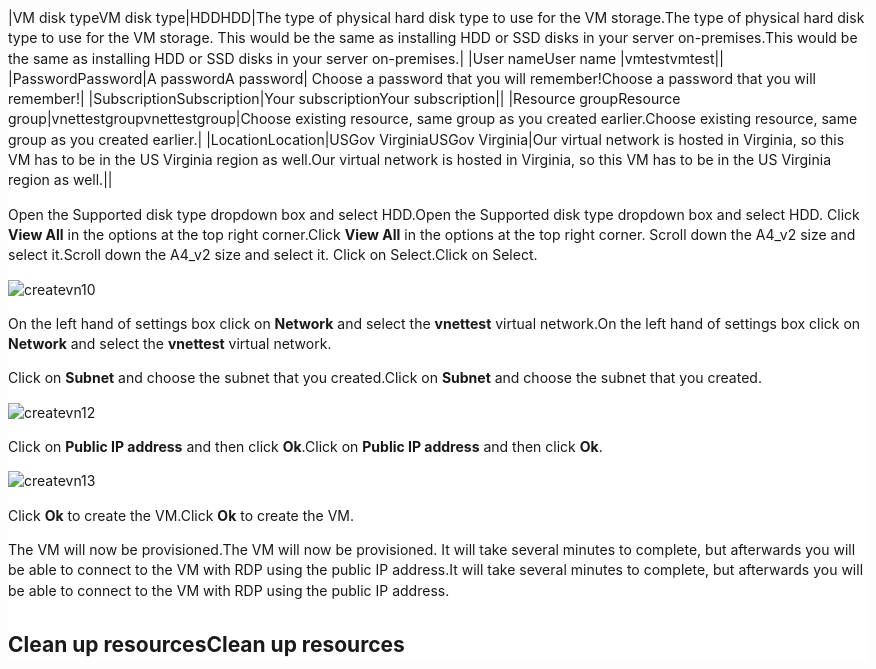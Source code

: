 |<span data-ttu-id="e8329-192">VM disk type</span><span class="sxs-lookup"><span data-stu-id="e8329-192">VM disk type</span></span>|<span data-ttu-id="e8329-193">HDD</span><span class="sxs-lookup"><span data-stu-id="e8329-193">HDD</span></span>|<span data-ttu-id="e8329-194">The type of physical hard disk type to use for the VM storage.</span><span class="sxs-lookup"><span data-stu-id="e8329-194">The type of physical hard disk type to use for the VM storage.</span></span> <span data-ttu-id="e8329-195">This would be the same as installing HDD or SSD disks in your server on-premises.</span><span class="sxs-lookup"><span data-stu-id="e8329-195">This would be the same as installing HDD or SSD disks in your server on-premises.</span></span>|
|<span data-ttu-id="e8329-196">User name</span><span class="sxs-lookup"><span data-stu-id="e8329-196">User name</span></span> |<span data-ttu-id="e8329-197">vmtest</span><span class="sxs-lookup"><span data-stu-id="e8329-197">vmtest</span></span>||
|<span data-ttu-id="e8329-198">Password</span><span class="sxs-lookup"><span data-stu-id="e8329-198">Password</span></span>|<span data-ttu-id="e8329-199">A password</span><span class="sxs-lookup"><span data-stu-id="e8329-199">A password</span></span>| <span data-ttu-id="e8329-200">Choose a password that you will remember!</span><span class="sxs-lookup"><span data-stu-id="e8329-200">Choose a password that you will remember!</span></span>|
|<span data-ttu-id="e8329-201">Subscription</span><span class="sxs-lookup"><span data-stu-id="e8329-201">Subscription</span></span>|<span data-ttu-id="e8329-202">Your subscription</span><span class="sxs-lookup"><span data-stu-id="e8329-202">Your subscription</span></span>||
|<span data-ttu-id="e8329-203">Resource group</span><span class="sxs-lookup"><span data-stu-id="e8329-203">Resource group</span></span>|<span data-ttu-id="e8329-204">vnettestgroup</span><span class="sxs-lookup"><span data-stu-id="e8329-204">vnettestgroup</span></span>|<span data-ttu-id="e8329-205">Choose existing resource, same group as you created earlier.</span><span class="sxs-lookup"><span data-stu-id="e8329-205">Choose existing resource, same group as you created earlier.</span></span>|
|<span data-ttu-id="e8329-206">Location</span><span class="sxs-lookup"><span data-stu-id="e8329-206">Location</span></span>|<span data-ttu-id="e8329-207">USGov Virginia</span><span class="sxs-lookup"><span data-stu-id="e8329-207">USGov Virginia</span></span>|<span data-ttu-id="e8329-208">Our virtual network is hosted in Virginia, so this VM has to be in the US Virginia region as well.</span><span class="sxs-lookup"><span data-stu-id="e8329-208">Our virtual network is hosted in Virginia, so this VM has to be in the US Virginia region as well.</span></span>||

<span data-ttu-id="e8329-209">Open the Supported disk type dropdown box and select HDD.</span><span class="sxs-lookup"><span data-stu-id="e8329-209">Open the Supported disk type dropdown box and select HDD.</span></span> <span data-ttu-id="e8329-210">Click **View All** in the options at the top right corner.</span><span class="sxs-lookup"><span data-stu-id="e8329-210">Click **View All** in the options at the top right corner.</span></span> <span data-ttu-id="e8329-211">Scroll down the A4_v2 size and select it.</span><span class="sxs-lookup"><span data-stu-id="e8329-211">Scroll down the A4_v2 size and select it.</span></span> <span data-ttu-id="e8329-212">Click on Select.</span><span class="sxs-lookup"><span data-stu-id="e8329-212">Click on Select.</span></span>

![createvn10](./media/create-virtual-machines/documentation-government-quickstarts-vm11.png)

<span data-ttu-id="e8329-214">On the left hand of settings box click on **Network** and select the **vnettest** virtual network.</span><span class="sxs-lookup"><span data-stu-id="e8329-214">On the left hand of settings box click on **Network** and select the **vnettest** virtual network.</span></span>

<span data-ttu-id="e8329-215">Click on **Subnet** and choose the subnet that you created.</span><span class="sxs-lookup"><span data-stu-id="e8329-215">Click on **Subnet** and choose the subnet that you created.</span></span> 

![createvn12](./media/create-virtual-machines/documentation-government-quickstarts-vm13.png)

<span data-ttu-id="e8329-217">Click on **Public IP address** and then click **Ok**.</span><span class="sxs-lookup"><span data-stu-id="e8329-217">Click on **Public IP address** and then click **Ok**.</span></span>

![createvn13](./media/create-virtual-machines/documentation-government-quickstarts-vm14.png)

<span data-ttu-id="e8329-219">Click **Ok** to create the VM.</span><span class="sxs-lookup"><span data-stu-id="e8329-219">Click **Ok** to create the VM.</span></span>

<span data-ttu-id="e8329-220">The VM will now be provisioned.</span><span class="sxs-lookup"><span data-stu-id="e8329-220">The VM will now be provisioned.</span></span> <span data-ttu-id="e8329-221">It will take several minutes to complete, but afterwards you will be able to connect to the VM with RDP using the public IP address.</span><span class="sxs-lookup"><span data-stu-id="e8329-221">It will take several minutes to complete, but afterwards you will be able to connect to the VM with RDP using the public IP address.</span></span>

## <a name="clean-up-resources"></a><span data-ttu-id="e8329-222">Clean up resources</span><span class="sxs-lookup"><span data-stu-id="e8329-222">Clean up resources</span></span>
